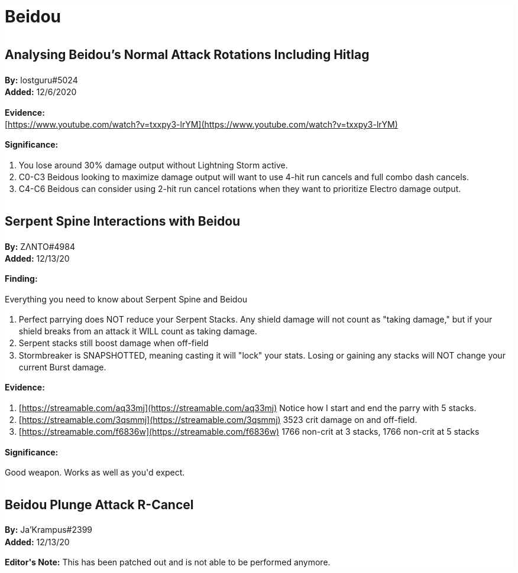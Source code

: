 # Beidou

## Analysing Beidou’s Normal Attack Rotations Including Hitlag

**By:** lostguru\#5024  
**Added:** 12/6/2020

**Evidence:**  
[https://www.youtube.com/watch?v=txxpy3-lrYM](https://www.youtube.com/watch?v=txxpy3-lrYM)

**Significance:**

1. You lose around 30% damage output without Lightning Storm active.
2. C0-C3 Beidous looking to maximize damage output will want to use 4-hit run cancels and full combo dash cancels.
3. C4-C6 Beidous can consider using 2-hit run cancel rotations when they want to prioritize Electro damage output.

## Serpent Spine Interactions with Beidou

**By:** ZΛNTO\#4984  
**Added:** 12/13/20

**Finding:**

Everything you need to know about Serpent Spine and Beidou

1. Perfect parrying does NOT reduce your Serpent Stacks. Any shield damage will not count as "taking damage," but if your shield breaks from an attack it WILL count as taking damage.
2. Serpent stacks still boost damage when off-field
3. Stormbreaker is SNAPSHOTTED, meaning casting it will "lock" your stats. Losing or gaining any stacks will NOT change your current Burst damage.

**Evidence:**

1. [https://streamable.com/aq33mj](https://streamable.com/aq33mj)  Notice how I start and end the parry with 5 stacks.
2. [https://streamable.com/3qsmmj](https://streamable.com/3qsmmj)  3523 crit damage on and off-field.
3. [https://streamable.com/f6836w](https://streamable.com/f6836w)  1766 non-crit at 3 stacks, 1766 non-crit at 5 stacks

**Significance:**

Good weapon. Works as well as you'd expect.

## Beidou Plunge Attack R-Cancel

**By:** Ja’Krampus\#2399  
**Added:** 12/13/20

**Editor's Note:** This has been patched out and is not able to be performed anymore.
